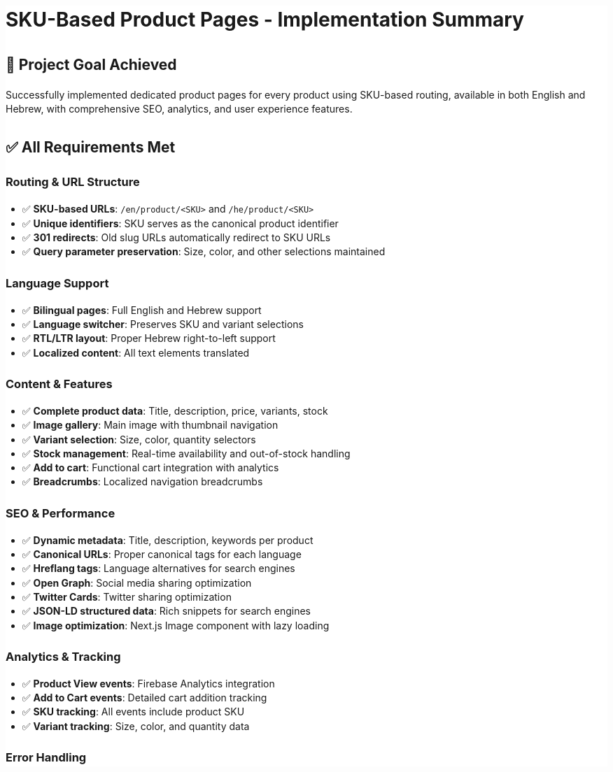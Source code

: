 # SKU-Based Product Pages - Implementation Summary

## 🎯 Project Goal Achieved

Successfully implemented dedicated product pages for every product using SKU-based routing, available in both English and Hebrew, with comprehensive SEO, analytics, and user experience features.

## ✅ All Requirements Met

### Routing & URL Structure

- ✅ **SKU-based URLs**: `/en/product/<SKU>` and `/he/product/<SKU>`
- ✅ **Unique identifiers**: SKU serves as the canonical product identifier
- ✅ **301 redirects**: Old slug URLs automatically redirect to SKU URLs
- ✅ **Query parameter preservation**: Size, color, and other selections maintained

### Language Support

- ✅ **Bilingual pages**: Full English and Hebrew support
- ✅ **Language switcher**: Preserves SKU and variant selections
- ✅ **RTL/LTR layout**: Proper Hebrew right-to-left support
- ✅ **Localized content**: All text elements translated

### Content & Features

- ✅ **Complete product data**: Title, description, price, variants, stock
- ✅ **Image gallery**: Main image with thumbnail navigation
- ✅ **Variant selection**: Size, color, quantity selectors
- ✅ **Stock management**: Real-time availability and out-of-stock handling
- ✅ **Add to cart**: Functional cart integration with analytics
- ✅ **Breadcrumbs**: Localized navigation breadcrumbs

### SEO & Performance

- ✅ **Dynamic metadata**: Title, description, keywords per product
- ✅ **Canonical URLs**: Proper canonical tags for each language
- ✅ **Hreflang tags**: Language alternatives for search engines
- ✅ **Open Graph**: Social media sharing optimization
- ✅ **Twitter Cards**: Twitter sharing optimization
- ✅ **JSON-LD structured data**: Rich snippets for search engines
- ✅ **Image optimization**: Next.js Image component with lazy loading

### Analytics & Tracking

- ✅ **Product View events**: Firebase Analytics integration
- ✅ **Add to Cart events**: Detailed cart addition tracking
- ✅ **SKU tracking**: All events include product SKU
- ✅ **Variant tracking**: Size, color, and quantity data

### Error Handling
